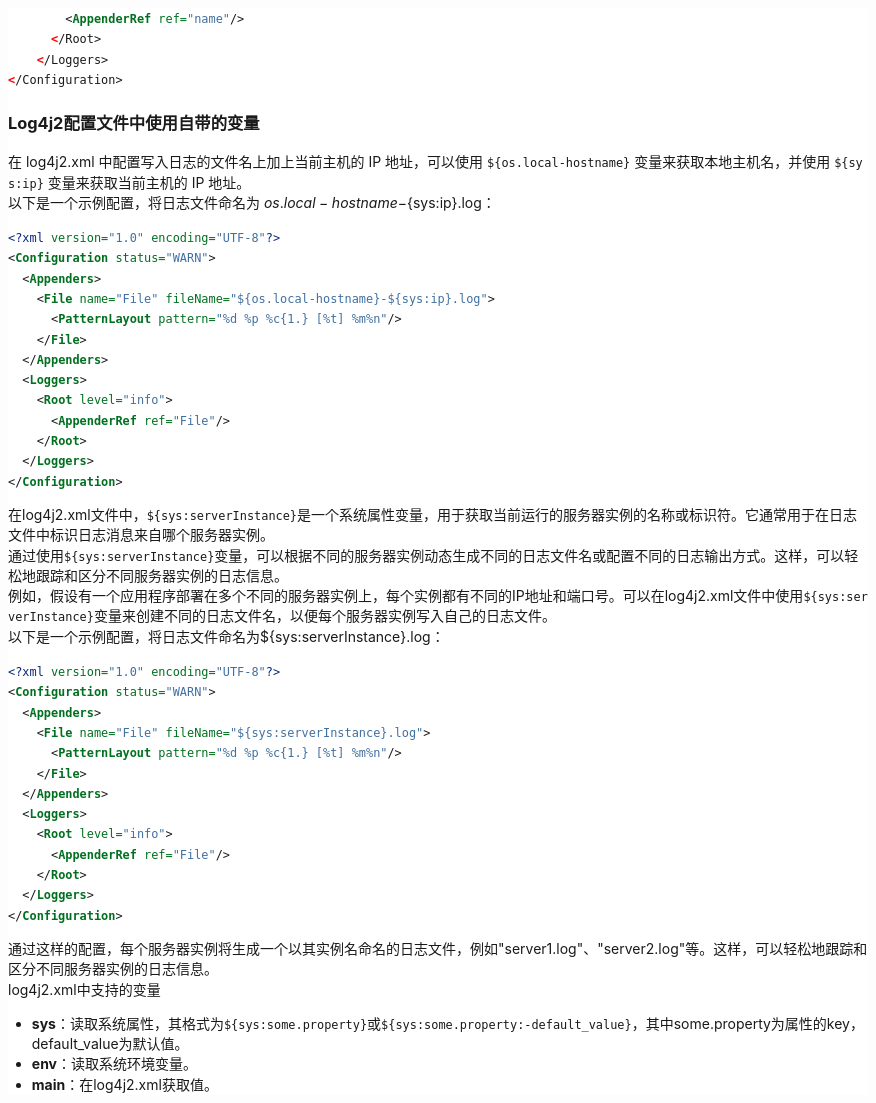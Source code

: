 ```xml
        <AppenderRef ref="name"/>
      </Root>
    </Loggers>
</Configuration>
```
<a name="pVVIH"></a>
### Log4j2配置文件中使用自带的变量
在 log4j2.xml 中配置写入日志的文件名上加上当前主机的 IP 地址，可以使用 `${os.local-hostname}` 变量来获取本地主机名，并使用 `${sys:ip}` 变量来获取当前主机的 IP 地址。<br />以下是一个示例配置，将日志文件命名为 ${os.local-hostname}-${sys:ip}.log：
```xml
<?xml version="1.0" encoding="UTF-8"?>
<Configuration status="WARN">
  <Appenders>
    <File name="File" fileName="${os.local-hostname}-${sys:ip}.log">
      <PatternLayout pattern="%d %p %c{1.} [%t] %m%n"/>
    </File>
  </Appenders>
  <Loggers>
    <Root level="info">
      <AppenderRef ref="File"/>
    </Root>
  </Loggers>
</Configuration>
```
在log4j2.xml文件中，`${sys:serverInstance}`是一个系统属性变量，用于获取当前运行的服务器实例的名称或标识符。它通常用于在日志文件中标识日志消息来自哪个服务器实例。<br />通过使用`${sys:serverInstance}`变量，可以根据不同的服务器实例动态生成不同的日志文件名或配置不同的日志输出方式。这样，可以轻松地跟踪和区分不同服务器实例的日志信息。<br />例如，假设有一个应用程序部署在多个不同的服务器实例上，每个实例都有不同的IP地址和端口号。可以在log4j2.xml文件中使用`${sys:serverInstance}`变量来创建不同的日志文件名，以便每个服务器实例写入自己的日志文件。<br />以下是一个示例配置，将日志文件命名为${sys:serverInstance}.log：
```xml
<?xml version="1.0" encoding="UTF-8"?>
<Configuration status="WARN">
  <Appenders>
    <File name="File" fileName="${sys:serverInstance}.log">
      <PatternLayout pattern="%d %p %c{1.} [%t] %m%n"/>
    </File>
  </Appenders>
  <Loggers>
    <Root level="info">
      <AppenderRef ref="File"/>
    </Root>
  </Loggers>
</Configuration>
```
通过这样的配置，每个服务器实例将生成一个以其实例名命名的日志文件，例如"server1.log"、"server2.log"等。这样，可以轻松地跟踪和区分不同服务器实例的日志信息。<br />log4j2.xml中支持的变量

- **sys**：读取系统属性，其格式为`${sys:some.property}`或`${sys:some.property:-default_value}`，其中some.property为属性的key，default_value为默认值。
- **env**：读取系统环境变量。
- **main**：在log4j2.xml获取值。
